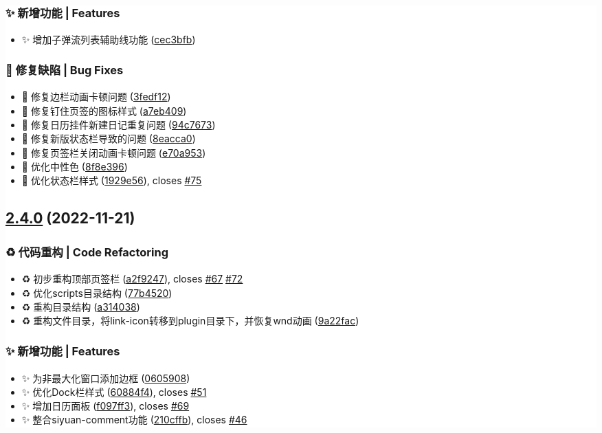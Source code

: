 
### ✨ 新增功能 | Features

* :sparkles: 增加子弹流列表辅助线功能 ([cec3bfb](https://github.com/svchord/Rem-Craft/commit/cec3bfb96e981ccd1fde0720cc0de27481a32266))


### 🐛 修复缺陷 | Bug Fixes

* :bug: 修复边栏动画卡顿问题 ([3fedf12](https://github.com/svchord/Rem-Craft/commit/3fedf122346a9a3cfe8c362dc499a4aab0076441))
* :bug: 修复钉住页签的图标样式 ([a7eb409](https://github.com/svchord/Rem-Craft/commit/a7eb409651eaaef6886c15b3c5c0d89d4ee39d4c))
* :bug: 修复日历挂件新建日记重复问题 ([94c7673](https://github.com/svchord/Rem-Craft/commit/94c767313c2926fd9df53c43f8ebaf095a61f9a8))
* :bug: 修复新版状态栏导致的问题 ([8eacca0](https://github.com/svchord/Rem-Craft/commit/8eacca00a4ee1e0287e1c137ccdfa7ebff44e25a))
* :bug: 修复页签栏关闭动画卡顿问题 ([e70a953](https://github.com/svchord/Rem-Craft/commit/e70a953b865c0b478975810002f056295c8615c6))
* :bug: 优化中性色 ([8f8e396](https://github.com/svchord/Rem-Craft/commit/8f8e396c1f0d1f47e9b038d545cc785b1a20d643))
* :bug: 优化状态栏样式 ([1929e56](https://github.com/svchord/Rem-Craft/commit/1929e56d7747dfd50576276b5d7076f5f78fd846)), closes [#75](https://github.com/svchord/Rem-Craft/issues/75)

## [2.4.0](https://github.com/svchord/Rem-Craft/compare/v2.3.0...v2.4.0) (2022-11-21)


### ♻️ 代码重构 | Code Refactoring

* :recycle: 初步重构顶部页签栏 ([a2f9247](https://github.com/svchord/Rem-Craft/commit/a2f92479c6f337cd22684d9267ffaffd89b9bd6e)), closes [#67](https://github.com/svchord/Rem-Craft/issues/67) [#72](https://github.com/svchord/Rem-Craft/issues/72)
* :recycle: 优化scripts目录结构 ([77b4520](https://github.com/svchord/Rem-Craft/commit/77b452090bec98b2d006e631d5bfd4a36531a113))
* :recycle: 重构目录结构 ([a314038](https://github.com/svchord/Rem-Craft/commit/a314038a7030e4be2c4b320a4879045ccfc64c0a))
* :recycle: 重构文件目录，将link-icon转移到plugin目录下，并恢复wnd动画 ([9a22fac](https://github.com/svchord/Rem-Craft/commit/9a22fac85f76f864c39724a7d5a0fec287dba106))


### ✨ 新增功能 | Features

* :sparkles: 为非最大化窗口添加边框 ([0605908](https://github.com/svchord/Rem-Craft/commit/0605908addfe9abc38ae62c282cd3415d857186f))
* :sparkles: 优化Dock栏样式 ([60884f4](https://github.com/svchord/Rem-Craft/commit/60884f4e1398d634a54fef23fd2db73f0b958bf4)), closes [#51](https://github.com/svchord/Rem-Craft/issues/51)
* :sparkles: 增加日历面板 ([f097ff3](https://github.com/svchord/Rem-Craft/commit/f097ff321409d167b2d5e1fccb2bd91e5481f5e1)), closes [#69](https://github.com/svchord/Rem-Craft/issues/69)
* :sparkles: 整合siyuan-comment功能 ([210cffb](https://github.com/svchord/Rem-Craft/commit/210cffbfb4748819d89cf17ef50ed069bdf95a0f)), closes [#46](https://github.com/svchord/Rem-Craft/issues/46)

